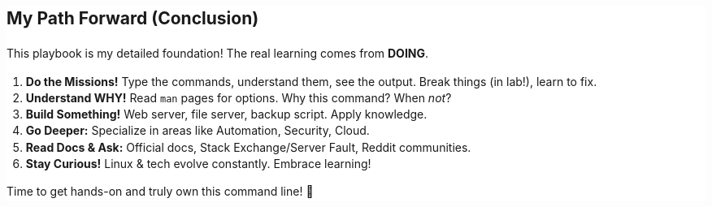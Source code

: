 
## My Path Forward (Conclusion)

This playbook is my detailed foundation! The real learning comes from **DOING**.

1.  **Do the Missions!** Type the commands, understand them, see the output. Break things (in lab!), learn to fix.
2.  **Understand WHY!** Read `man` pages for options. Why this command? When *not*?
3.  **Build Something!** Web server, file server, backup script. Apply knowledge.
4.  **Go Deeper:** Specialize in areas like Automation, Security, Cloud.
5.  **Read Docs & Ask:** Official docs, Stack Exchange/Server Fault, Reddit communities.
6.  **Stay Curious!** Linux & tech evolve constantly. Embrace learning!

Time to get hands-on and truly own this command line! 💪

